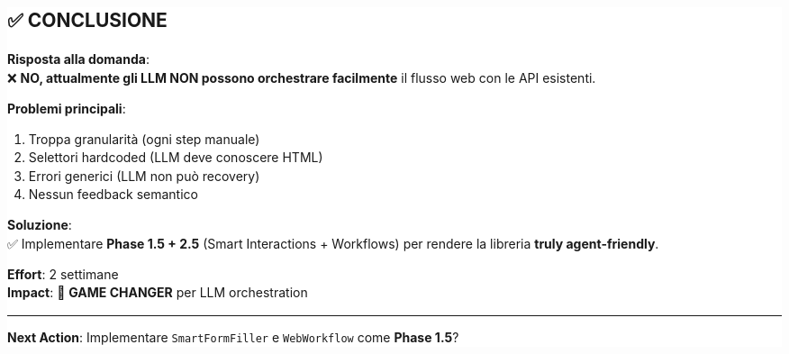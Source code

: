 
## ✅ **CONCLUSIONE**

**Risposta alla domanda**:  
❌ **NO, attualmente gli LLM NON possono orchestrare facilmente** il flusso web con le API esistenti.

**Problemi principali**:
1. Troppa granularità (ogni step manuale)
2. Selettori hardcoded (LLM deve conoscere HTML)
3. Errori generici (LLM non può recovery)
4. Nessun feedback semantico

**Soluzione**:  
✅ Implementare **Phase 1.5 + 2.5** (Smart Interactions + Workflows) per rendere la libreria **truly agent-friendly**.

**Effort**: 2 settimane  
**Impact**: 🚀 **GAME CHANGER** per LLM orchestration

---

**Next Action**: Implementare `SmartFormFiller` e `WebWorkflow` come **Phase 1.5**?
